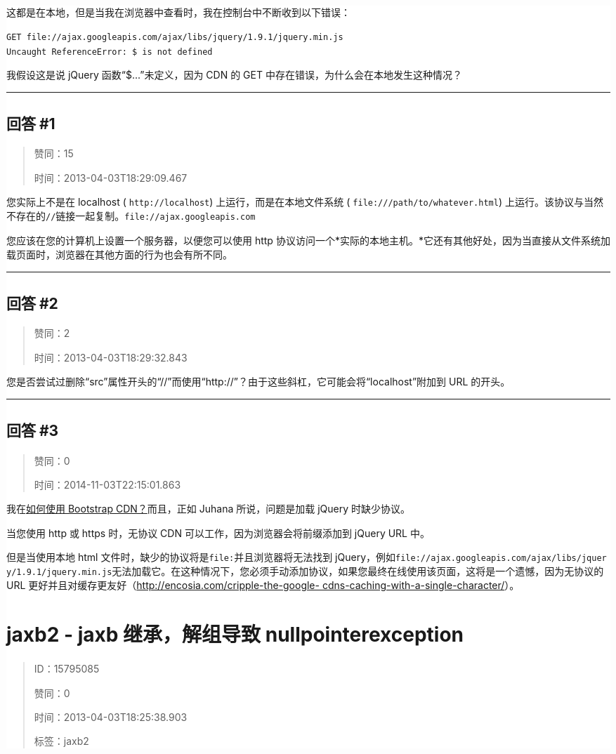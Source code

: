 这都是在本地，但是当我在浏览器中查看时，我在控制台中不断收到以下错误：

```
GET file://ajax.googleapis.com/ajax/libs/jquery/1.9.1/jquery.min.js
Uncaught ReferenceError: $ is not defined 
```

我假设这是说 jQuery 函数“$...”未定义，因为 CDN 的 GET 中存在错误，为什么会在本地发生这种情况？

* * *

## 回答 #1

> 赞同：15
> 
> 时间：2013-04-03T18:29:09.467

您实际上不是在 localhost ( `http://localhost`) 上运行，而是在本地文件系统 ( `file:///path/to/whatever.html`) 上运行。该协议与当然不存在的`//`链接一起复制。`file://ajax.googleapis.com`

您应该在您的计算机上设置一个服务器，以便您可以使用 http 协议访问一个*实际的本地主机。*它还有其他好处，因为当直接从文件系统加载页面时，浏览器在其他方面的行为也会有所不同。

* * *

## 回答 #2

> 赞同：2
> 
> 时间：2013-04-03T18:29:32.843

您是否尝试过删除“src”属性开头的“//”而使用“http://”？由于这些斜杠，它可能会将“localhost”附加到 URL 的开头。

* * *

## 回答 #3

> 赞同：0
> 
> 时间：2014-11-03T22:15:01.863

我在[如何使用 Bootstrap CDN？](https://stackoverflow.com/questions/17377277/how-to-use-bootstrap-cdn/21318735#21318735)而且，正如 Juhana 所说，问题是加载 jQuery 时缺少协议。

当您使用 http 或 https 时，无协议 CDN 可以工作，因为浏览器会将前缀添加到 jQuery URL 中。

但是当使用本地 html 文件时，缺少的协议将是`file:`并且浏览器将无法找到 jQuery，例如`file://ajax.googleapis.com/ajax/libs/jquery/1.9.1/jquery.min.js`无法加载它。在这种情况下，您必须手动添加协议，如果您最终在线使用该页面，这将是一个遗憾，因为无协议的 URL 更好并且对缓存更友好（[http://encosia.com/cripple-the-google- cdns-caching-with-a-single-character/](http://encosia.com/cripple-the-google-cdns-caching-with-a-single-character/)）。

# jaxb2 - jaxb 继承，解组导致 nullpointerexception

> ID：15795085
> 
> 赞同：0
> 
> 时间：2013-04-03T18:25:38.903
> 
> 标签：jaxb2
